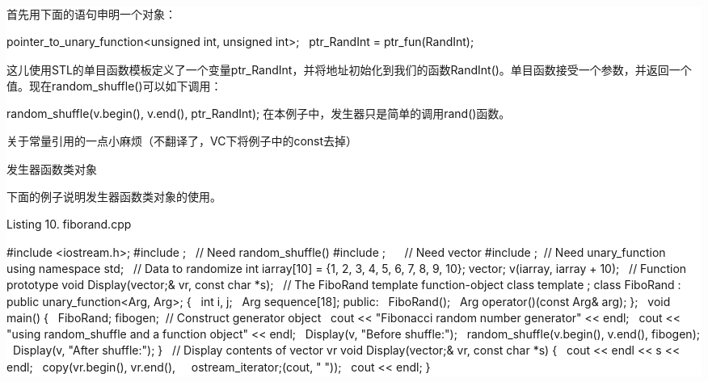   首先用下面的语句申明一个对象：
 
 pointer_to_unary_function<unsigned int, unsigned int>;
   ptr_RandInt = ptr_fun(RandInt);
 
  这儿使用STL的单目函数模板定义了一个变量ptr_RandInt，并将地址初始化到我们的函数RandInt()。单目函数接受一个参数，并返回一个值。现在random_shuffle()可以如下调用：
 
 random_shuffle(v.begin(), v.end(), ptr_RandInt);
 在本例子中，发生器只是简单的调用rand()函数。
  
 
  
   关于常量引用的一点小麻烦（不翻译了，VC下将例子中的const去掉）
  
 
 
  发生器函数类对象
 
 
  下面的例子说明发生器函数类对象的使用。
 
 
  
   Listing 10. fiborand.cpp
  
 
 #include <iostream.h>;
 #include <algorithm>;   // Need random_shuffle()
 #include <vector>;      // Need vector
 #include <functional>;  // Need unary_function
  
 using namespace std;
  
 // Data to randomize
 int iarray[10] = {1, 2, 3, 4, 5, 6, 7, 8, 9, 10};
 vector<int>; v(iarray, iarray + 10);
  
 // Function prototype
 void Display(vector<int>;& vr, const char *s);
  
 // The FiboRand template function-object class
 template <class Arg>;
 class FiboRand : public unary_function<Arg, Arg>; {
   int i, j;
   Arg sequence[18];
 public:
   FiboRand();
   Arg operator()(const Arg& arg);
 };
  
 void main()
 {
   FiboRand<int>; fibogen;  // Construct generator object
   cout << "Fibonacci random number generator" << endl;
   cout << "using random_shuffle and a function object" << endl;
   Display(v, "Before shuffle:");
   random_shuffle(v.begin(), v.end(), fibogen);
   Display(v, "After shuffle:");
 }
  
 // Display contents of vector vr
 void Display(vector<int>;& vr, const char *s)
 {
   cout << endl << s << endl;
   copy(vr.begin(), vr.end(),
     ostream_iterator<int>;(cout, " "));
   cout << endl;
 }
  